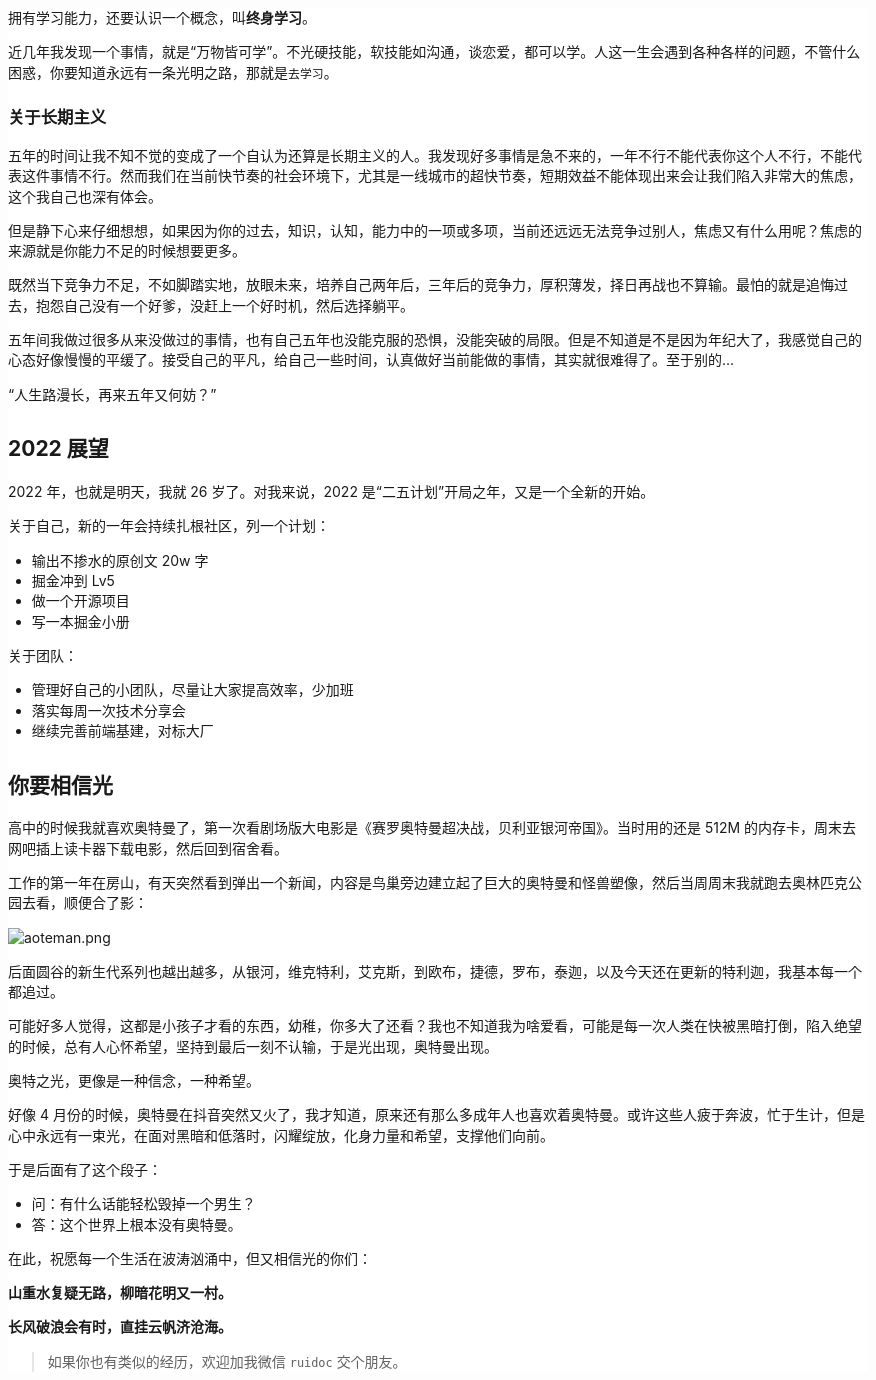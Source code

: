 拥有学习能力，还要认识一个概念，叫**终身学习**。

近几年我发现一个事情，就是“万物皆可学”。不光硬技能，软技能如沟通，谈恋爱，都可以学。人这一生会遇到各种各样的问题，不管什么困惑，你要知道永远有一条光明之路，那就是`去学习`。

### 关于长期主义

五年的时间让我不知不觉的变成了一个自认为还算是长期主义的人。我发现好多事情是急不来的，一年不行不能代表你这个人不行，不能代表这件事情不行。然而我们在当前快节奏的社会环境下，尤其是一线城市的超快节奏，短期效益不能体现出来会让我们陷入非常大的焦虑，这个我自己也深有体会。

但是静下心来仔细想想，如果因为你的过去，知识，认知，能力中的一项或多项，当前还远远无法竞争过别人，焦虑又有什么用呢？焦虑的来源就是你能力不足的时候想要更多。

既然当下竞争力不足，不如脚踏实地，放眼未来，培养自己两年后，三年后的竞争力，厚积薄发，择日再战也不算输。最怕的就是追悔过去，抱怨自己没有一个好爹，没赶上一个好时机，然后选择躺平。

五年间我做过很多从来没做过的事情，也有自己五年也没能克服的恐惧，没能突破的局限。但是不知道是不是因为年纪大了，我感觉自己的心态好像慢慢的平缓了。接受自己的平凡，给自己一些时间，认真做好当前能做的事情，其实就很难得了。至于别的...

“人生路漫长，再来五年又何妨？”

2022 展望
-------

2022 年，也就是明天，我就 26 岁了。对我来说，2022 是“二五计划”开局之年，又是一个全新的开始。

关于自己，新的一年会持续扎根社区，列一个计划：

*   输出不掺水的原创文 20w 字
*   掘金冲到 Lv5
*   做一个开源项目
*   写一本掘金小册

关于团队：

*   管理好自己的小团队，尽量让大家提高效率，少加班
*   落实每周一次技术分享会
*   继续完善前端基建，对标大厂

你要相信光
-----

高中的时候我就喜欢奥特曼了，第一次看剧场版大电影是《赛罗奥特曼超决战，贝利亚银河帝国》。当时用的还是 512M 的内存卡，周末去网吧插上读卡器下载电影，然后回到宿舍看。

工作的第一年在房山，有天突然看到弹出一个新闻，内容是鸟巢旁边建立起了巨大的奥特曼和怪兽塑像，然后当周周末我就跑去奥林匹克公园去看，顺便合了影：

![aoteman.png](https://p9-juejin.byteimg.com/tos-cn-i-k3u1fbpfcp/6d7542edf85d4babad6f6a4f23b190ff~tplv-k3u1fbpfcp-zoom-in-crop-mark:1512:0:0:0.awebp?)

后面圆谷的新生代系列也越出越多，从银河，维克特利，艾克斯，到欧布，捷德，罗布，泰迦，以及今天还在更新的特利迦，我基本每一个都追过。

可能好多人觉得，这都是小孩子才看的东西，幼稚，你多大了还看？我也不知道我为啥爱看，可能是每一次人类在快被黑暗打倒，陷入绝望的时候，总有人心怀希望，坚持到最后一刻不认输，于是光出现，奥特曼出现。

奥特之光，更像是一种信念，一种希望。

好像 4 月份的时候，奥特曼在抖音突然又火了，我才知道，原来还有那么多成年人也喜欢着奥特曼。或许这些人疲于奔波，忙于生计，但是心中永远有一束光，在面对黑暗和低落时，闪耀绽放，化身力量和希望，支撑他们向前。

于是后面有了这个段子：

*   问：有什么话能轻松毁掉一个男生？
*   答：这个世界上根本没有奥特曼。

在此，祝愿每一个生活在波涛汹涌中，但又相信光的你们：

**山重水复疑无路，柳暗花明又一村。**

**长风破浪会有时，直挂云帆济沧海。**

> 如果你也有类似的经历，欢迎加我微信 `ruidoc` 交个朋友。